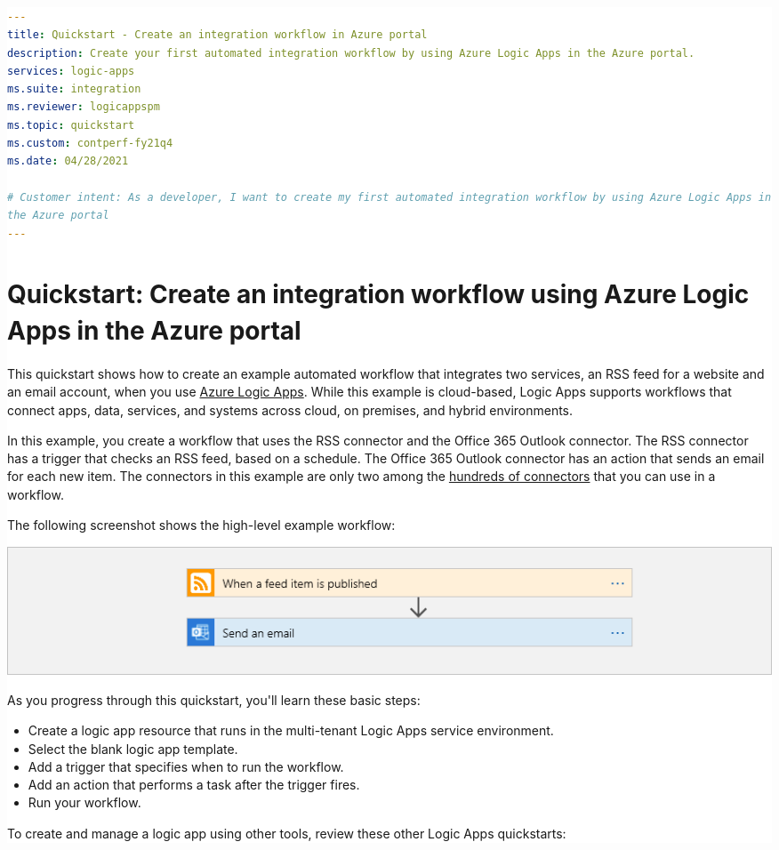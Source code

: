 ```yaml
---
title: Quickstart - Create an integration workflow in Azure portal
description: Create your first automated integration workflow by using Azure Logic Apps in the Azure portal.
services: logic-apps
ms.suite: integration
ms.reviewer: logicappspm
ms.topic: quickstart
ms.custom: contperf-fy21q4
ms.date: 04/28/2021

# Customer intent: As a developer, I want to create my first automated integration workflow by using Azure Logic Apps in the Azure portal
---
```


# Quickstart: Create an integration workflow using Azure Logic Apps in the Azure portal

This quickstart shows how to create an example automated workflow that integrates two services, an RSS feed for a website and an email account, when you use [Azure Logic Apps](logic-apps-overview.md). While this example is cloud-based, Logic Apps supports workflows that connect apps, data, services, and systems across cloud, on premises, and hybrid environments.

In this example, you create a workflow that uses the RSS connector and the Office 365 Outlook connector. The RSS connector has a trigger that checks an RSS feed, based on a schedule. The Office 365 Outlook connector has an action that sends an email for each new item. The connectors in this example are only two among the [hundreds of connectors](/connectors/connector-reference/connector-reference-logicapps-connectors) that you can use in a workflow.

The following screenshot shows the high-level example workflow:

![Screenshot showing the example workflow with the RSS trigger, "When a feed item is published" and the Outlook action, "Send an email".](./media/quickstart-create-first-logic-app-workflow/quickstart-workflow-overview.png)

As you progress through this quickstart, you'll learn these basic steps:

* Create a logic app resource that runs in the multi-tenant Logic Apps service environment.
* Select the blank logic app template.
* Add a trigger that specifies when to run the workflow.
* Add an action that performs a task after the trigger fires.
* Run your workflow.

To create and manage a logic app using other tools, review these other Logic Apps quickstarts:
